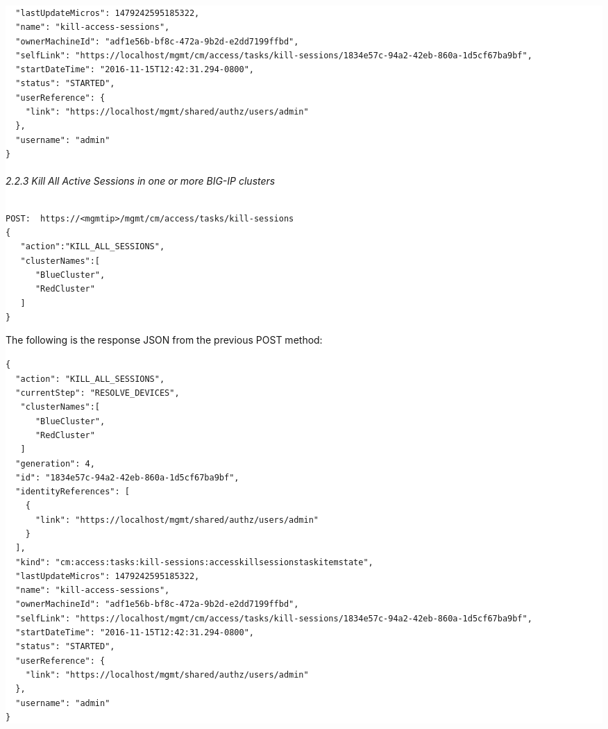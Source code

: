 ```
  "lastUpdateMicros": 1479242595185322,
  "name": "kill-access-sessions",
  "ownerMachineId": "adf1e56b-bf8c-472a-9b2d-e2dd7199ffbd",
  "selfLink": "https://localhost/mgmt/cm/access/tasks/kill-sessions/1834e57c-94a2-42eb-860a-1d5cf67ba9bf",
  "startDateTime": "2016-11-15T12:42:31.294-0800",
  "status": "STARTED",
  "userReference": {
    "link": "https://localhost/mgmt/shared/authz/users/admin"
  },
  "username": "admin"
}
```

###### 2.2.3 Kill All Active Sessions in one or more BIG-IP clusters
```
POST:  https://<mgmtip>/mgmt/cm/access/tasks/kill-sessions
{
   "action":"KILL_ALL_SESSIONS",
   "clusterNames":[
      "BlueCluster",
      "RedCluster"
   ]
}
```
The following is the response JSON from the previous POST method:
```
{
  "action": "KILL_ALL_SESSIONS",
  "currentStep": "RESOLVE_DEVICES",
   "clusterNames":[
      "BlueCluster",
      "RedCluster"
   ]
  "generation": 4,
  "id": "1834e57c-94a2-42eb-860a-1d5cf67ba9bf",
  "identityReferences": [
    {
      "link": "https://localhost/mgmt/shared/authz/users/admin"
    }
  ],
  "kind": "cm:access:tasks:kill-sessions:accesskillsessionstaskitemstate",
  "lastUpdateMicros": 1479242595185322,
  "name": "kill-access-sessions",
  "ownerMachineId": "adf1e56b-bf8c-472a-9b2d-e2dd7199ffbd",
  "selfLink": "https://localhost/mgmt/cm/access/tasks/kill-sessions/1834e57c-94a2-42eb-860a-1d5cf67ba9bf",
  "startDateTime": "2016-11-15T12:42:31.294-0800",
  "status": "STARTED",
  "userReference": {
    "link": "https://localhost/mgmt/shared/authz/users/admin"
  },
  "username": "admin"
}
```

